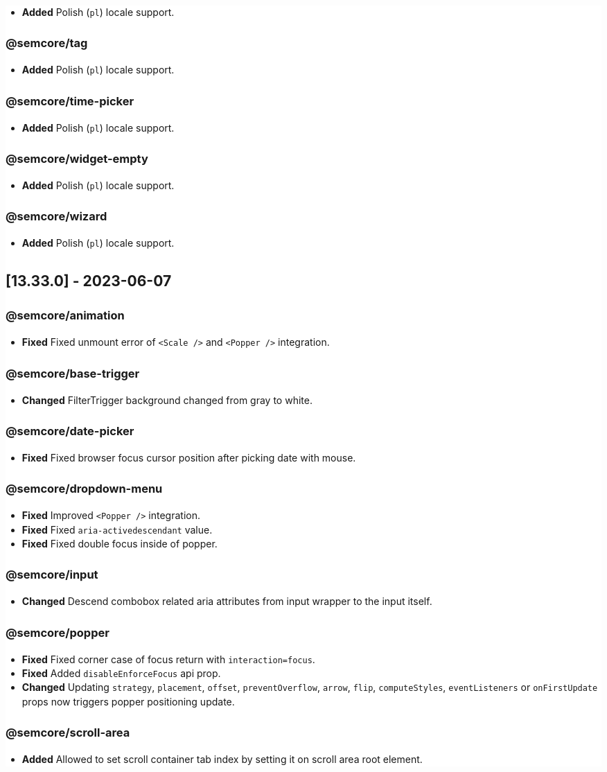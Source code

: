 - **Added** Polish (`pl`) locale support.

### @semcore/tag

- **Added** Polish (`pl`) locale support.

### @semcore/time-picker

- **Added** Polish (`pl`) locale support.

### @semcore/widget-empty

- **Added** Polish (`pl`) locale support.

### @semcore/wizard

- **Added** Polish (`pl`) locale support.

## [13.33.0] - 2023-06-07

### @semcore/animation

- **Fixed** Fixed unmount error of `<Scale />` and `<Popper />` integration.

### @semcore/base-trigger

- **Changed** FilterTrigger background changed from gray to white.

### @semcore/date-picker

- **Fixed** Fixed browser focus cursor position after picking date with mouse.

### @semcore/dropdown-menu

- **Fixed** Improved `<Popper />` integration.
- **Fixed** Fixed `aria-activedescendant` value.
- **Fixed** Fixed double focus inside of popper.

### @semcore/input

- **Changed** Descend combobox related aria attributes from input wrapper to the input itself.

### @semcore/popper

- **Fixed** Fixed corner case of focus return with `interaction=focus`.
- **Fixed** Added `disableEnforceFocus` api prop.
- **Changed** Updating `strategy`, `placement`, `offset`, `preventOverflow`, `arrow`, `flip`, `computeStyles`, `eventListeners` or `onFirstUpdate` props now triggers popper positioning update.

### @semcore/scroll-area

- **Added** Allowed to set scroll container tab index by setting it on scroll area root element.
